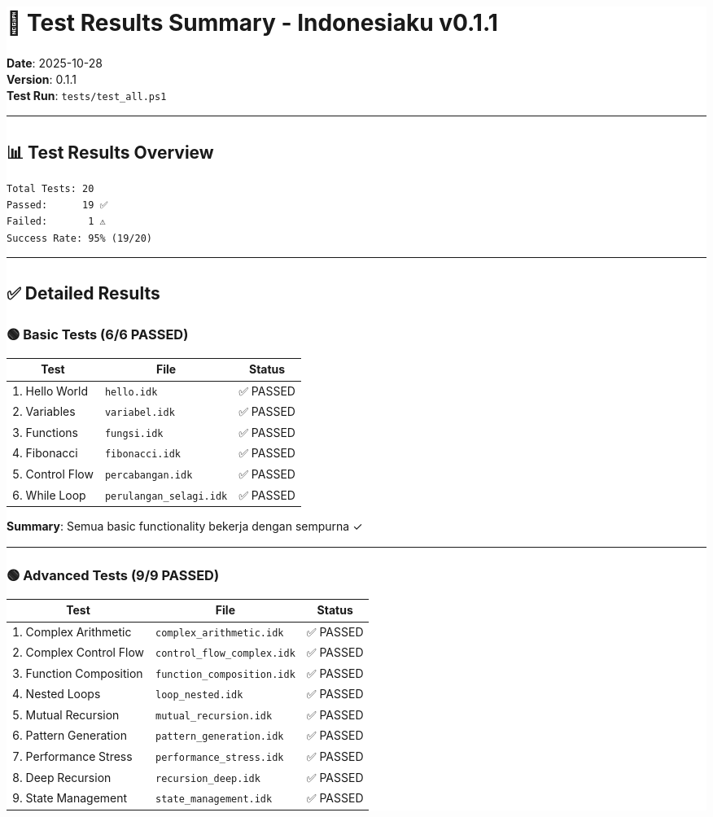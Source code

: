 # 🧪 Test Results Summary - Indonesiaku v0.1.1

**Date**: 2025-10-28  
**Version**: 0.1.1  
**Test Run**: `tests/test_all.ps1`

---

## 📊 Test Results Overview

```
Total Tests: 20
Passed:      19 ✅
Failed:       1 ⚠️
Success Rate: 95% (19/20)
```

---

## ✅ Detailed Results

### 🟢 Basic Tests (6/6 PASSED)

| Test | File | Status |
|------|------|--------|
| 1. Hello World | `hello.idk` | ✅ PASSED |
| 2. Variables | `variabel.idk` | ✅ PASSED |
| 3. Functions | `fungsi.idk` | ✅ PASSED |
| 4. Fibonacci | `fibonacci.idk` | ✅ PASSED |
| 5. Control Flow | `percabangan.idk` | ✅ PASSED |
| 6. While Loop | `perulangan_selagi.idk` | ✅ PASSED |

**Summary**: Semua basic functionality bekerja dengan sempurna ✓

---

### 🟢 Advanced Tests (9/9 PASSED)

| Test | File | Status |
|------|------|--------|
| 1. Complex Arithmetic | `complex_arithmetic.idk` | ✅ PASSED |
| 2. Complex Control Flow | `control_flow_complex.idk` | ✅ PASSED |
| 3. Function Composition | `function_composition.idk` | ✅ PASSED |
| 4. Nested Loops | `loop_nested.idk` | ✅ PASSED |
| 5. Mutual Recursion | `mutual_recursion.idk` | ✅ PASSED |
| 6. Pattern Generation | `pattern_generation.idk` | ✅ PASSED |
| 7. Performance Stress | `performance_stress.idk` | ✅ PASSED |
| 8. Deep Recursion | `recursion_deep.idk` | ✅ PASSED |
| 9. State Management | `state_management.idk` | ✅ PASSED |
